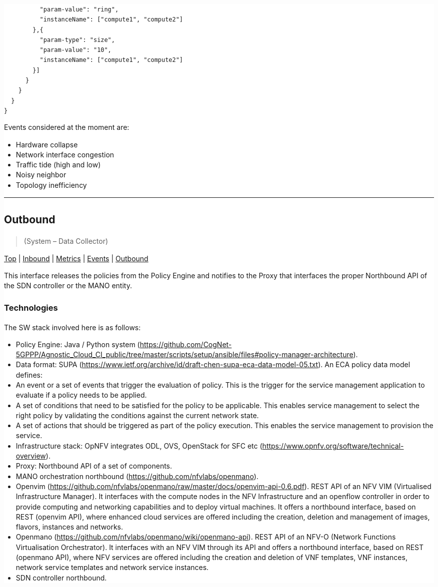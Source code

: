 ```
          "param-value": "ring",
          "instanceName": ["compute1", "compute2"]
        },{
          "param-type": "size",
          "param-value": "10",
          "instanceName": ["compute1", "compute2"]
        }]
      }
    }
  }
}
```

Events considered at the moment are:
* Hardware collapse
* Network interface congestion
* Traffic tide (high and low)
* Noisy neighbor
* Topology inefficiency


---
## Outbound
> (System – Data Collector)

[Top][] | [Inbound][] | [Metrics][] | [Events][] | [Outbound][]

This interface releases the policies from the Policy Engine and notifies to the Proxy that interfaces the proper Northbound API of the SDN controller or the MANO entity.


### Technologies

The SW stack involved here is as follows:

* Policy Engine: Java / Python system (https://github.com/CogNet-5GPPP/Agnostic_Cloud_CI_public/tree/master/scripts/setup/ansible/files#policy-manager-architecture).
* Data format: SUPA (https://www.ietf.org/archive/id/draft-chen-supa-eca-data-model-05.txt). An ECA policy data model defines:
 * An event or a set of events that trigger the evaluation of policy. This is the trigger for the service management application to evaluate if a policy needs to be applied. 
 * A set of conditions that need to be satisfied for the policy to be applicable. This enables service management to select the right policy by validating the conditions against the current network state.
 * A set of actions that should be triggered as part of the policy execution. This enables the service management to provision the service.
* Infrastructure stack: OpNFV integrates ODL, OVS, OpenStack for SFC etc (https://www.opnfv.org/software/technical-overview).
* Proxy: Northbound API of a set of components.
 * MANO orchestration northbound (https://github.com/nfvlabs/openmano). 
  * Openvim (https://github.com/nfvlabs/openmano/raw/master/docs/openvim-api-0.6.pdf). REST API of an NFV VIM (Virtualised Infrastructure Manager). It interfaces with the compute nodes in the NFV Infrastructure and an openflow controller in order to provide computing and networking capabilities and to deploy virtual machines. It offers a northbound interface, based on REST (openvim API), where enhanced cloud services are offered including the creation, deletion and management of images, flavors, instances and networks.
  * Openmano (https://github.com/nfvlabs/openmano/wiki/openmano-api). REST API of an NFV-O (Network Functions Virtualisation Orchestrator). It interfaces with an NFV VIM through its API and offers a northbound interface, based on REST (openmano API), where NFV services are offered including the creation and deletion of VNF templates, VNF instances, network service templates and network service instances.
 * SDN controller northbound.

[Top]: #navigation
[Overview]: #overview
[Approach]: #approach
[Inbound]: #inbound
[Metrics]: #metrics
[Events]: #events
[Outbound]: #outbound